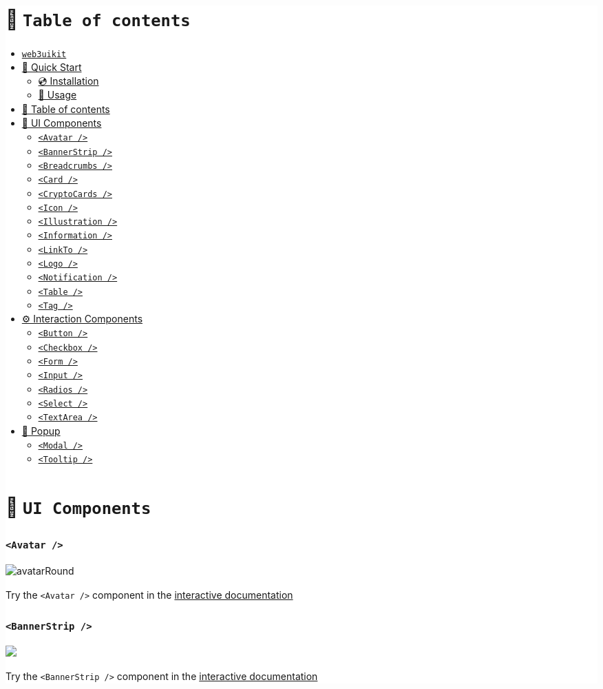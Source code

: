 # 🧭 `Table of contents`

- [`web3uikit`](#web3uikit)
- [🚀 Quick Start](#-quick-start)
  - [💿 Installation](#installation-)
  - [🧰 Usage](#avatar-)
- [🧭 Table of contents](#-table-of-contents)
- [📖 UI Components](#-ui-components)
  - [`<Avatar />`](#avatar-)
  - [`<BannerStrip />`](#bannerstrip-)
  - [`<Breadcrumbs />`](#breadcrumbs-)
  - [`<Card />`](#card-)
  - [`<CryptoCards />`](#cryptocards-)
  - [`<Icon />`](#icon-)
  - [`<Illustration />`](#illustration-)
  - [`<Information />`](#information-)
  - [`<LinkTo />`](#linkto-)
  - [`<Logo />`](#logo)
  - [`<Notification />`](#notification-)
  - [`<Table />`](#table)
  - [`<Tag />`](#tag)
- [⚙️ Interaction Components](#-interaction-components)
  - [`<Button />`](#button)
  - [`<Checkbox />`](#checkbox)
  - [`<Form />`](#form)
  - [`<Input />`](#input)
  - [`<Radios />`](#radios)
  - [`<Select />`](#radios)
  - [`<TextArea />`](#textarea)
- [🎉 Popup](#-popup)
  - [`<Modal />`](#modal)
  - [`<Tooltip />`](#tooltip)


# 📖 `UI Components`

### `<Avatar />`
![avatarRound](https://user-images.githubusercontent.com/62478924/150039555-e70a433b-bbee-44e1-b507-f2f396d1d14f.gif)



Try the `<Avatar />` component in the [interactive documentation](https://web3ui.github.io/web3uikit/?path=/docs/ui-avatar--avatar-image-default)

### `<BannerStrip />`

  <img src="https://user-images.githubusercontent.com/62478924/150036545-bec7480b-d15b-44d6-87d0-1b114f630bf3.gif" />


Try the `<BannerStrip />` component in the [interactive documentation](https://web3ui.github.io/web3uikit/?path=/docs/ui-bannerstrip--standard)
